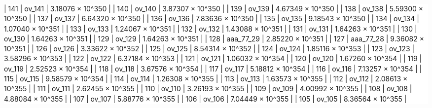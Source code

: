 | 141 | ov_141 | 3.18076 × 10^350 |
| 140 | ov_140 | 3.87307 × 10^350 |
| 139 | ov_139 | 4.67349 × 10^350 |
| 138 | ov_138 | 5.59300 × 10^350 |
| 137 | ov_137 | 6.64320 × 10^350 |
| 136 | ov_136 | 7.83636 × 10^350 |
| 135 | ov_135 | 9.18543 × 10^350 |
| 134 | ov_134 | 1.07040 × 10^351 |
| 133 | ov_133 | 1.24067 × 10^351 |
| 132 | ov_132 | 1.43088 × 10^351 |
| 131 | ov_131 | 1.64263 × 10^351 |
| 130 | ov_130 | 1.64263 × 10^351 |
| 129 | ov_129 | 1.64263 × 10^351 |
| 128 | aaa_77_29 | 2.85220 × 10^351 |
| 127 | aaa_77_28 | 9.36082 × 10^351 |
| 126 | ov_126 | 3.33622 × 10^352 |
| 125 | ov_125 | 8.54314 × 10^352 |
| 124 | ov_124 | 1.85116 × 10^353 |
| 123 | ov_123 | 3.58296 × 10^353 |
| 122 | ov_122 | 6.37184 × 10^353 |
| 121 | ov_121 | 1.06032 × 10^354 |
| 120 | ov_120 | 1.67260 × 10^354 |
| 119 | ov_119 | 2.52523 × 10^354 |
| 118 | ov_118 | 3.67576 × 10^354 |
| 117 | ov_117 | 5.18812 × 10^354 |
| 116 | ov_116 | 7.13257 × 10^354 |
| 115 | ov_115 | 9.58579 × 10^354 |
| 114 | ov_114 | 1.26308 × 10^355 |
| 113 | ov_113 | 1.63573 × 10^355 |
| 112 | ov_112 | 2.08613 × 10^355 |
| 111 | ov_111 | 2.62455 × 10^355 |
| 110 | ov_110 | 3.26193 × 10^355 |
| 109 | ov_109 | 4.00992 × 10^355 |
| 108 | ov_108 | 4.88084 × 10^355 |
| 107 | ov_107 | 5.88776 × 10^355 |
| 106 | ov_106 | 7.04449 × 10^355 |
| 105 | ov_105 | 8.36564 × 10^355 |